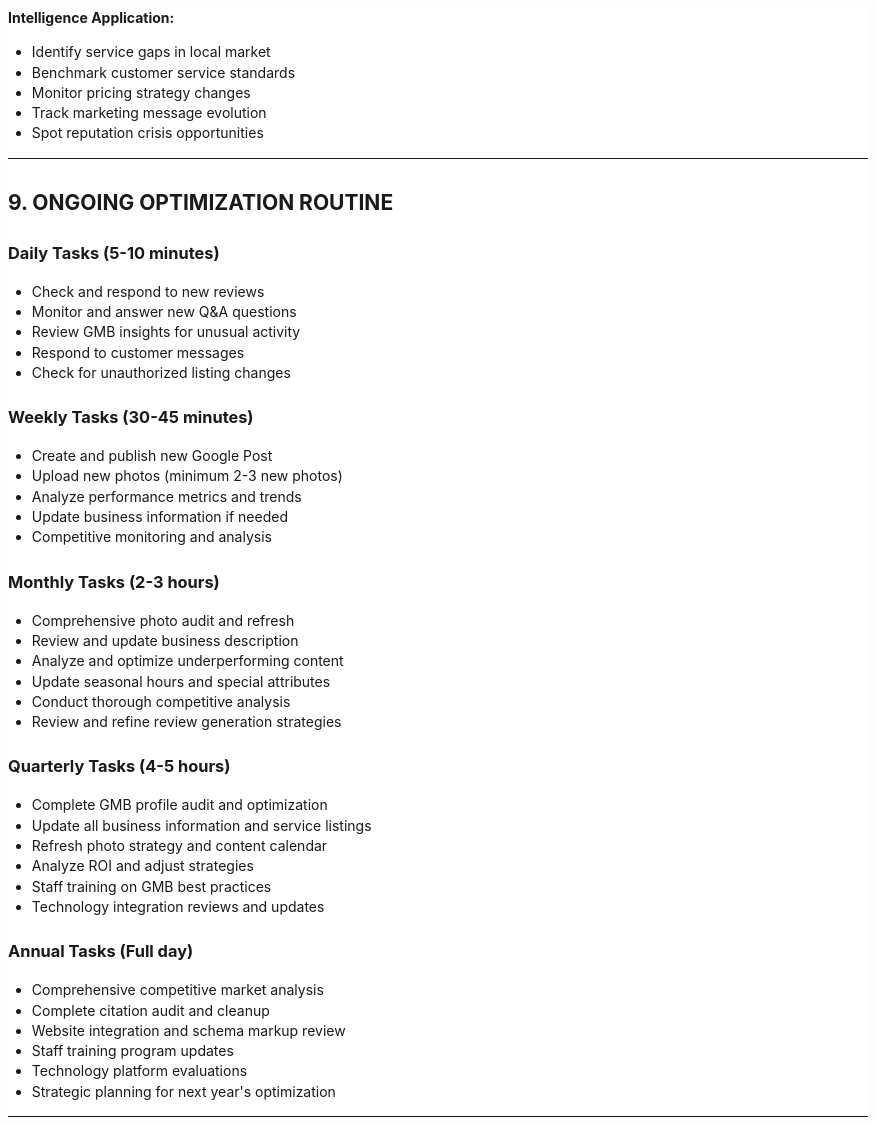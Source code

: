 **Intelligence Application:**
- Identify service gaps in local market
- Benchmark customer service standards
- Monitor pricing strategy changes
- Track marketing message evolution
- Spot reputation crisis opportunities

---

## 9. ONGOING OPTIMIZATION ROUTINE

### Daily Tasks (5-10 minutes)
- Check and respond to new reviews
- Monitor and answer new Q&A questions
- Review GMB insights for unusual activity
- Respond to customer messages
- Check for unauthorized listing changes

### Weekly Tasks (30-45 minutes)
- Create and publish new Google Post
- Upload new photos (minimum 2-3 new photos)
- Analyze performance metrics and trends
- Update business information if needed
- Competitive monitoring and analysis

### Monthly Tasks (2-3 hours)
- Comprehensive photo audit and refresh
- Review and update business description
- Analyze and optimize underperforming content
- Update seasonal hours and special attributes
- Conduct thorough competitive analysis
- Review and refine review generation strategies

### Quarterly Tasks (4-5 hours)
- Complete GMB profile audit and optimization
- Update all business information and service listings
- Refresh photo strategy and content calendar
- Analyze ROI and adjust strategies
- Staff training on GMB best practices
- Technology integration reviews and updates

### Annual Tasks (Full day)
- Comprehensive competitive market analysis
- Complete citation audit and cleanup
- Website integration and schema markup review
- Staff training program updates
- Technology platform evaluations
- Strategic planning for next year's optimization

---

